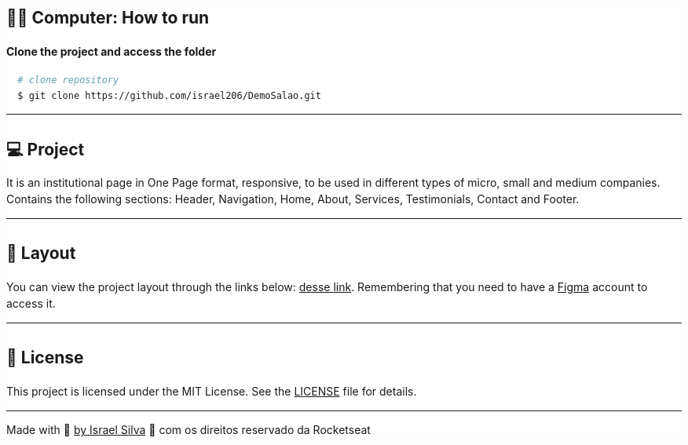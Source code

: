 
## 👨‍💻 Computer: How to run

**Clone the project and access the folder**

  ```bash
    # clone repository
    $ git clone https://github.com/israel206/DemoSalao.git
  ```

---

## 💻 Project

It is an institutional page in One Page format, responsive, to be used in different types of micro, small and medium companies. Contains the following sections: Header, Navigation, Home, About, Services, Testimonials, Contact and Footer.

---

## 🔖 Layout

You can view the project layout through the links below: [desse link](https://www.figma.com/file/YJ21RnZoelU6tthwExzMVP/Origin-Six). Remembering that you need to have a [Figma](https://figma.com) account to access it.

---

## 📝 License

This project is licensed under the MIT License. See the [LICENSE](LICENSE.md) file for details.

---

Made with 💜 [by Israel Silva](https://israel206.github.io/) 👋 com os direitos reservado da Rocketseat

[ts]: https://www.typescriptlang.org
[vscode]: https://code.visualstudio.com/
[yarn]: https://yarnpkg.com/
[vceditconfig]: https://marketplace.visualstudio.com/items?itemName=EditorConfig.EditorConfig
[vceslint]: https://marketplace.visualstudio.com/items?itemName=dbaeumer.vscode-eslint
